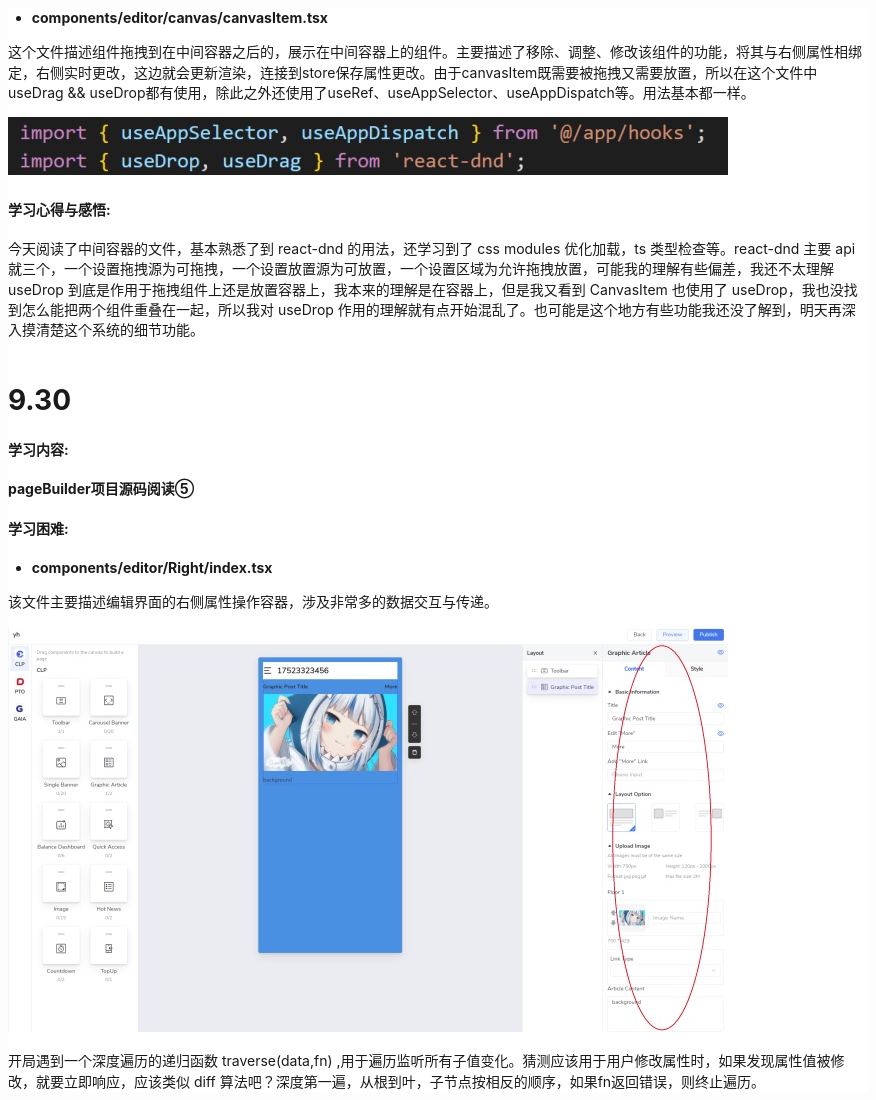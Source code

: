 - **components/editor/canvas/canvasItem.tsx**

这个文件描述组件拖拽到在中间容器之后的，展示在中间容器上的组件。主要描述了移除、调整、修改该组件的功能，将其与右侧属性相绑定，右侧实时更改，这边就会更新渲染，连接到store保存属性更改。由于canvasItem既需要被拖拽又需要放置，所以在这个文件中useDrag && useDrop都有使用，除此之外还使用了useRef、useAppSelector、useAppDispatch等。用法基本都一样。

![img](浩鲸日志/lALPDf0i4G0TsUhMzQOp_937_76.png_720x10000.jpg)

#### 学习心得与感悟:

今天阅读了中间容器的文件，基本熟悉了到 react-dnd 的用法，还学习到了 css modules 优化加载，ts 类型检查等。react-dnd 主要 api 就三个，一个设置拖拽源为可拖拽，一个设置放置源为可放置，一个设置区域为允许拖拽放置，可能我的理解有些偏差，我还不太理解 useDrop 到底是作用于拖拽组件上还是放置容器上，我本来的理解是在容器上，但是我又看到 CanvasItem 也使用了 useDrop，我也没找到怎么能把两个组件重叠在一起，所以我对 useDrop 作用的理解就有点开始混乱了。也可能是这个地方有些功能我还没了解到，明天再深入摸清楚这个系统的细节功能。

# 9.30

#### 学习内容:

**pageBuilder项目源码阅读⑤**

#### 学习困难:

- **components/editor/Right/index.tsx**

该文件主要描述编辑界面的右侧属性操作容器，涉及非常多的数据交互与传递。 

![img](浩鲸日志/lALPDfmVYddOzd7NBWrNCZs_2459_1386.png_720x10000.jpg)

开局遇到一个深度遍历的递归函数 traverse(data,fn) ,用于遍历监听所有子值变化。猜测应该用于用户修改属性时，如果发现属性值被修改，就要立即响应，应该类似 diff 算法吧？深度第一遍，从根到叶，子节点按相反的顺序，如果fn返回错误，则终止遍历。
